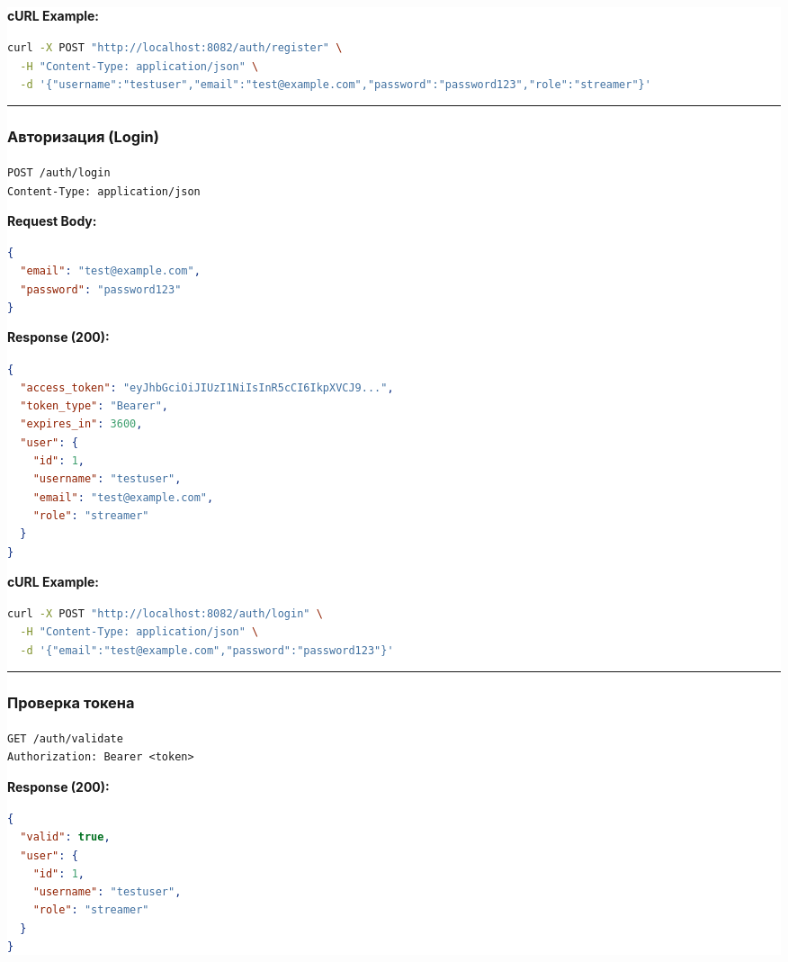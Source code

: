 **cURL Example:**
```bash
curl -X POST "http://localhost:8082/auth/register" \
  -H "Content-Type: application/json" \
  -d '{"username":"testuser","email":"test@example.com","password":"password123","role":"streamer"}'
```

***

### **Авторизация (Login)**
```http
POST /auth/login
Content-Type: application/json
```

**Request Body:**
```json
{
  "email": "test@example.com",
  "password": "password123"
}
```

**Response (200):**
```json
{
  "access_token": "eyJhbGciOiJIUzI1NiIsInR5cCI6IkpXVCJ9...",
  "token_type": "Bearer",
  "expires_in": 3600,
  "user": {
    "id": 1,
    "username": "testuser", 
    "email": "test@example.com",
    "role": "streamer"
  }
}
```

**cURL Example:**
```bash
curl -X POST "http://localhost:8082/auth/login" \
  -H "Content-Type: application/json" \
  -d '{"email":"test@example.com","password":"password123"}'
```

***

### **Проверка токена**
```http
GET /auth/validate
Authorization: Bearer <token>
```

**Response (200):**
```json
{
  "valid": true,
  "user": {
    "id": 1,
    "username": "testuser",
    "role": "streamer"
  }
}
```
